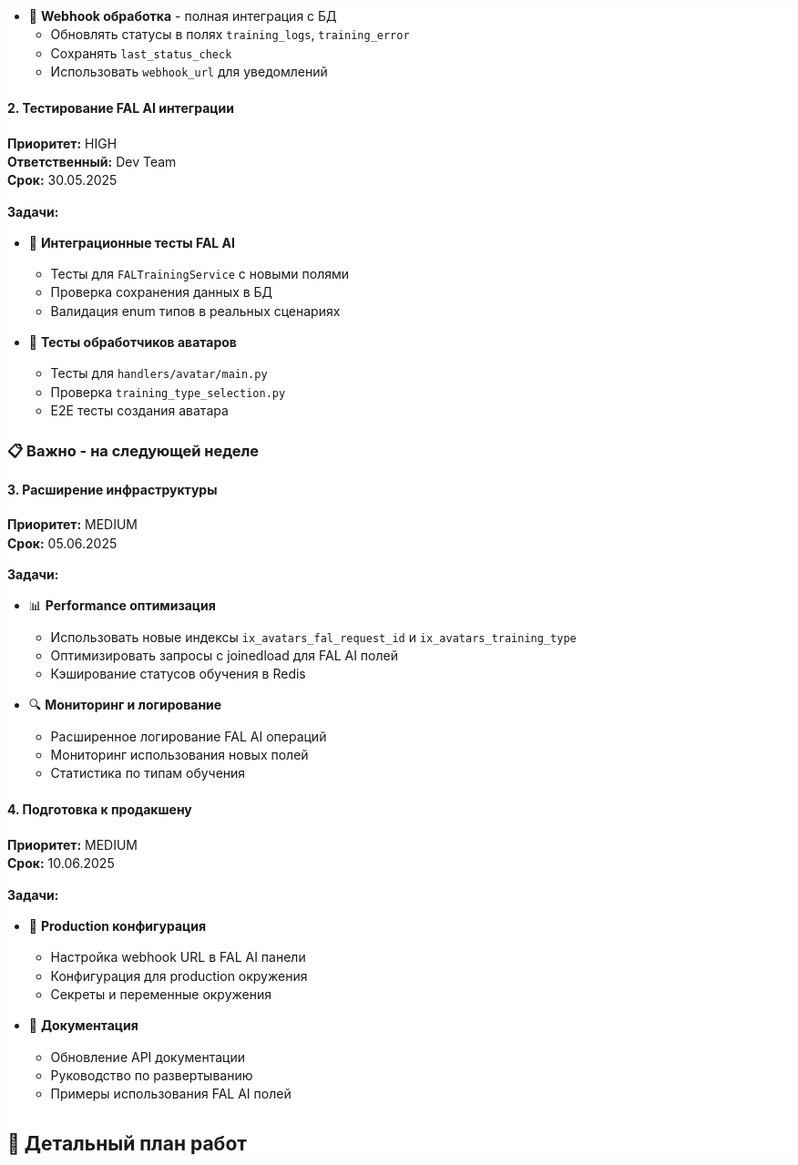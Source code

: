 - 🔄 **Webhook обработка** - полная интеграция с БД
  - Обновлять статусы в полях `training_logs`, `training_error`
  - Сохранять `last_status_check`
  - Использовать `webhook_url` для уведомлений

#### 2. Тестирование FAL AI интеграции
**Приоритет:** HIGH  
**Ответственный:** Dev Team  
**Срок:** 30.05.2025

**Задачи:**
- 🔄 **Интеграционные тесты FAL AI**
  - Тесты для `FALTrainingService` с новыми полями
  - Проверка сохранения данных в БД
  - Валидация enum типов в реальных сценариях

- 🔄 **Тесты обработчиков аватаров**
  - Тесты для `handlers/avatar/main.py`
  - Проверка `training_type_selection.py`
  - E2E тесты создания аватара

### 📋 Важно - на следующей неделе

#### 3. Расширение инфраструктуры
**Приоритет:** MEDIUM  
**Срок:** 05.06.2025

**Задачи:**
- 📊 **Performance оптимизация**
  - Использовать новые индексы `ix_avatars_fal_request_id` и `ix_avatars_training_type`
  - Оптимизировать запросы с joinedload для FAL AI полей
  - Кэширование статусов обучения в Redis

- 🔍 **Мониторинг и логирование**
  - Расширенное логирование FAL AI операций
  - Мониторинг использования новых полей
  - Статистика по типам обучения

#### 4. Подготовка к продакшену
**Приоритет:** MEDIUM  
**Срок:** 10.06.2025

**Задачи:**
- 🚀 **Production конфигурация**
  - Настройка webhook URL в FAL AI панели
  - Конфигурация для production окружения
  - Секреты и переменные окружения

- 📖 **Документация**
  - Обновление API документации
  - Руководство по развертыванию
  - Примеры использования FAL AI полей

## 📅 Детальный план работ
